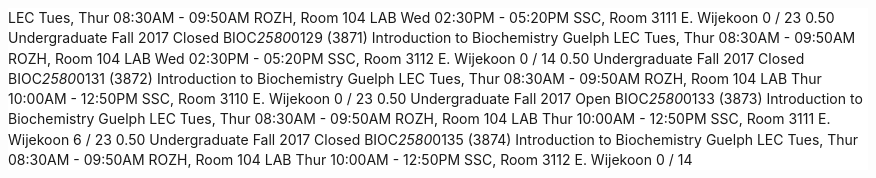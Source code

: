 LEC Tues, Thur
08:30AM - 09:50AM
ROZH, Room 104
LAB Wed
02:30PM - 05:20PM
SSC, Room 3111
E. Wijekoon
0 / 23
0.50
Undergraduate
Fall 2017
Closed
BIOC*2580*0129 (3871) Introduction to Biochemistry
Guelph
LEC Tues, Thur
08:30AM - 09:50AM
ROZH, Room 104
LAB Wed
02:30PM - 05:20PM
SSC, Room 3112
E. Wijekoon
0 / 14
0.50
Undergraduate
Fall 2017
Closed
BIOC*2580*0131 (3872) Introduction to Biochemistry
Guelph
LEC Tues, Thur
08:30AM - 09:50AM
ROZH, Room 104
LAB Thur
10:00AM - 12:50PM
SSC, Room 3110
E. Wijekoon
0 / 23
0.50
Undergraduate
Fall 2017
Open
BIOC*2580*0133 (3873) Introduction to Biochemistry
Guelph
LEC Tues, Thur
08:30AM - 09:50AM
ROZH, Room 104
LAB Thur
10:00AM - 12:50PM
SSC, Room 3111
E. Wijekoon
6 / 23
0.50
Undergraduate
Fall 2017
Closed
BIOC*2580*0135 (3874) Introduction to Biochemistry
Guelph
LEC Tues, Thur
08:30AM - 09:50AM
ROZH, Room 104
LAB Thur
10:00AM - 12:50PM
SSC, Room 3112
E. Wijekoon
0 / 14
